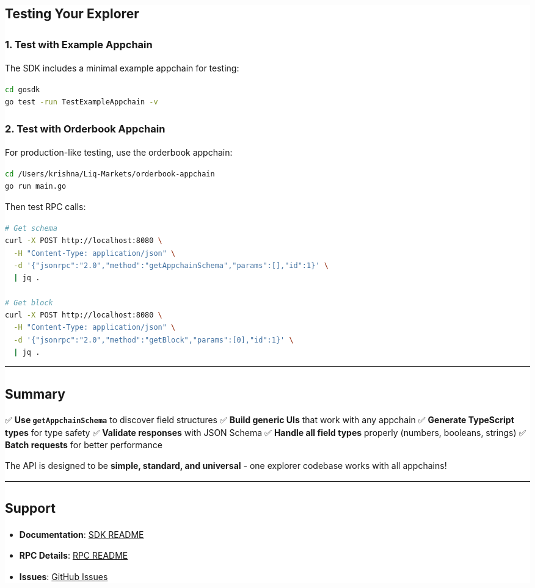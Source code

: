 ## Testing Your Explorer

### 1. Test with Example Appchain

The SDK includes a minimal example appchain for testing:

```bash
cd gosdk
go test -run TestExampleAppchain -v
```

### 2. Test with Orderbook Appchain

For production-like testing, use the orderbook appchain:

```bash
cd /Users/krishna/Liq-Markets/orderbook-appchain
go run main.go
```

Then test RPC calls:

```bash
# Get schema
curl -X POST http://localhost:8080 \
  -H "Content-Type: application/json" \
  -d '{"jsonrpc":"2.0","method":"getAppchainSchema","params":[],"id":1}' \
  | jq .

# Get block
curl -X POST http://localhost:8080 \
  -H "Content-Type: application/json" \
  -d '{"jsonrpc":"2.0","method":"getBlock","params":[0],"id":1}' \
  | jq .
```

---

## Summary

✅ **Use `getAppchainSchema`** to discover field structures
✅ **Build generic UIs** that work with any appchain
✅ **Generate TypeScript types** for type safety
✅ **Validate responses** with JSON Schema
✅ **Handle all field types** properly (numbers, booleans, strings)
✅ **Batch requests** for better performance

The API is designed to be **simple, standard, and universal** - one explorer codebase works with all appchains!

---

## Support

- **Documentation**: [SDK README](./Readme.md)
- **RPC Details**: [RPC README](./gosdk/rpc/README.md)
- **Issues**: [GitHub Issues](https://github.com/0xAtelerix/sdk/issues)


  [key: string]: any;